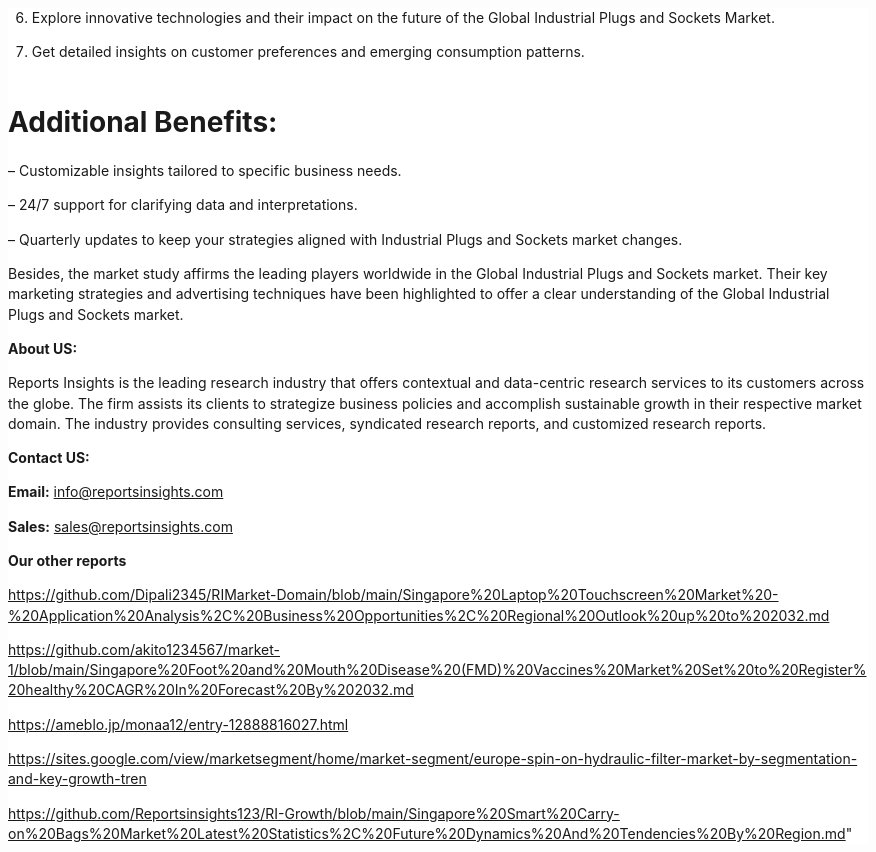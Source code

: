 6. Explore innovative technologies and their impact on the future of the Global Industrial Plugs and Sockets Market.

7. Get detailed insights on customer preferences and emerging consumption patterns.

# <strong>Additional Benefits:</strong>

– Customizable insights tailored to specific business needs.

– 24/7 support for clarifying data and interpretations.

– Quarterly updates to keep your strategies aligned with Industrial Plugs and Sockets market changes.

Besides, the market study affirms the leading players worldwide in the Global Industrial Plugs and Sockets market. Their key marketing strategies and advertising techniques have been highlighted to offer a clear understanding of the Global Industrial Plugs and Sockets market.

<strong><strong>About US</strong>:</strong>

Reports Insights is the leading research industry that offers contextual and data-centric research services to its customers across the globe. The firm assists its clients to strategize business policies and accomplish sustainable growth in their respective market domain. The industry provides consulting services, syndicated research reports, and customized research reports.

<strong>Contact US:</strong>

<p class=><b>Email:</b> <a href=mailto:info@reportsinsights.com>info@reportsinsights.com</a></p>
<p class=><b>Sales:</b> <a href=mailto:sales@reportsinsights.com>sales@reportsinsights.com</a></p>

<strong>Our other reports</strong>

<a href=https://github.com/Dipali2345/RIMarket-Domain/blob/main/Singapore%20Laptop%20Touchscreen%20Market%20-%20Application%20Analysis%2C%20Business%20Opportunities%2C%20Regional%20Outlook%20up%20to%202032.md>https://github.com/Dipali2345/RIMarket-Domain/blob/main/Singapore%20Laptop%20Touchscreen%20Market%20-%20Application%20Analysis%2C%20Business%20Opportunities%2C%20Regional%20Outlook%20up%20to%202032.md</a>

<a href=https://github.com/akito1234567/market-1/blob/main/Singapore%20Foot%20and%20Mouth%20Disease%20(FMD)%20Vaccines%20Market%20Set%20to%20Register%20healthy%20CAGR%20In%20Forecast%20By%202032.md>https://github.com/akito1234567/market-1/blob/main/Singapore%20Foot%20and%20Mouth%20Disease%20(FMD)%20Vaccines%20Market%20Set%20to%20Register%20healthy%20CAGR%20In%20Forecast%20By%202032.md</a>

<a href=https://ameblo.jp/monaa12/entry-12888816027.html>https://ameblo.jp/monaa12/entry-12888816027.html</a>

<a href=https://sites.google.com/view/marketsegment/home/market-segment/europe-spin-on-hydraulic-filter-market-by-segmentation-and-key-growth-tren>https://sites.google.com/view/marketsegment/home/market-segment/europe-spin-on-hydraulic-filter-market-by-segmentation-and-key-growth-tren</a>

<a href=https://github.com/Reportsinsights123/RI-Growth/blob/main/Singapore%20Smart%20Carry-on%20Bags%20Market%20Latest%20Statistics%2C%20Future%20Dynamics%20And%20Tendencies%20By%20Region.md>https://github.com/Reportsinsights123/RI-Growth/blob/main/Singapore%20Smart%20Carry-on%20Bags%20Market%20Latest%20Statistics%2C%20Future%20Dynamics%20And%20Tendencies%20By%20Region.md</a>"
